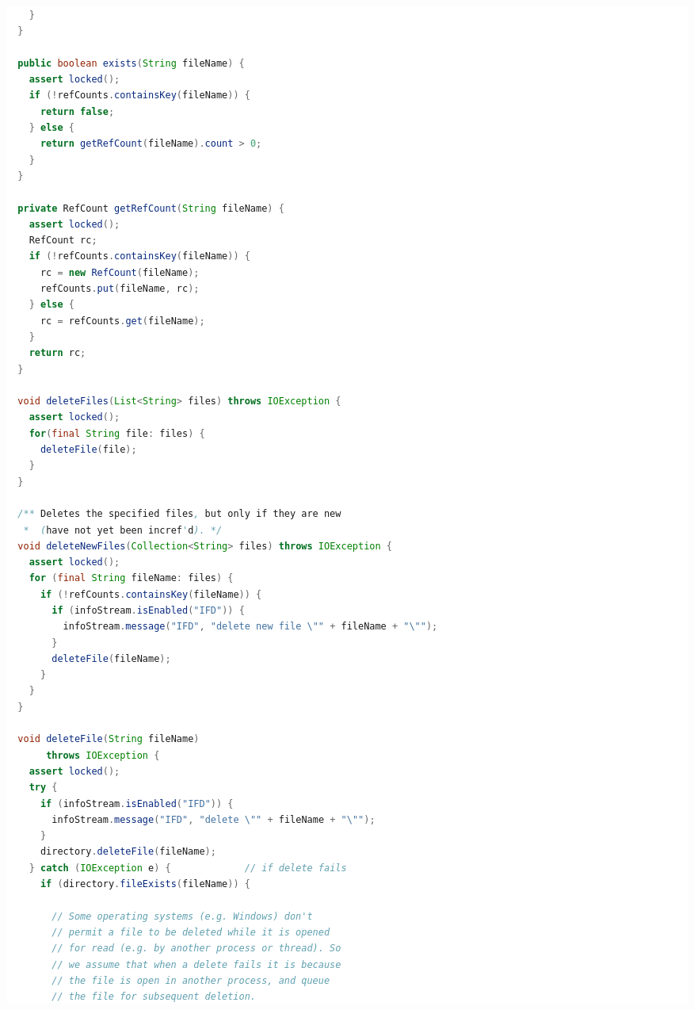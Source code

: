 ```java
    }
  }

  public boolean exists(String fileName) {
    assert locked();
    if (!refCounts.containsKey(fileName)) {
      return false;
    } else {
      return getRefCount(fileName).count > 0;
    }
  }

  private RefCount getRefCount(String fileName) {
    assert locked();
    RefCount rc;
    if (!refCounts.containsKey(fileName)) {
      rc = new RefCount(fileName);
      refCounts.put(fileName, rc);
    } else {
      rc = refCounts.get(fileName);
    }
    return rc;
  }

  void deleteFiles(List<String> files) throws IOException {
    assert locked();
    for(final String file: files) {
      deleteFile(file);
    }
  }

  /** Deletes the specified files, but only if they are new
   *  (have not yet been incref'd). */
  void deleteNewFiles(Collection<String> files) throws IOException {
    assert locked();
    for (final String fileName: files) {
      if (!refCounts.containsKey(fileName)) {
        if (infoStream.isEnabled("IFD")) {
          infoStream.message("IFD", "delete new file \"" + fileName + "\"");
        }
        deleteFile(fileName);
      }
    }
  }

  void deleteFile(String fileName)
       throws IOException {
    assert locked();
    try {
      if (infoStream.isEnabled("IFD")) {
        infoStream.message("IFD", "delete \"" + fileName + "\"");
      }
      directory.deleteFile(fileName);
    } catch (IOException e) {			  // if delete fails
      if (directory.fileExists(fileName)) {

        // Some operating systems (e.g. Windows) don't
        // permit a file to be deleted while it is opened
        // for read (e.g. by another process or thread). So
        // we assume that when a delete fails it is because
        // the file is open in another process, and queue
        // the file for subsequent deletion.

```